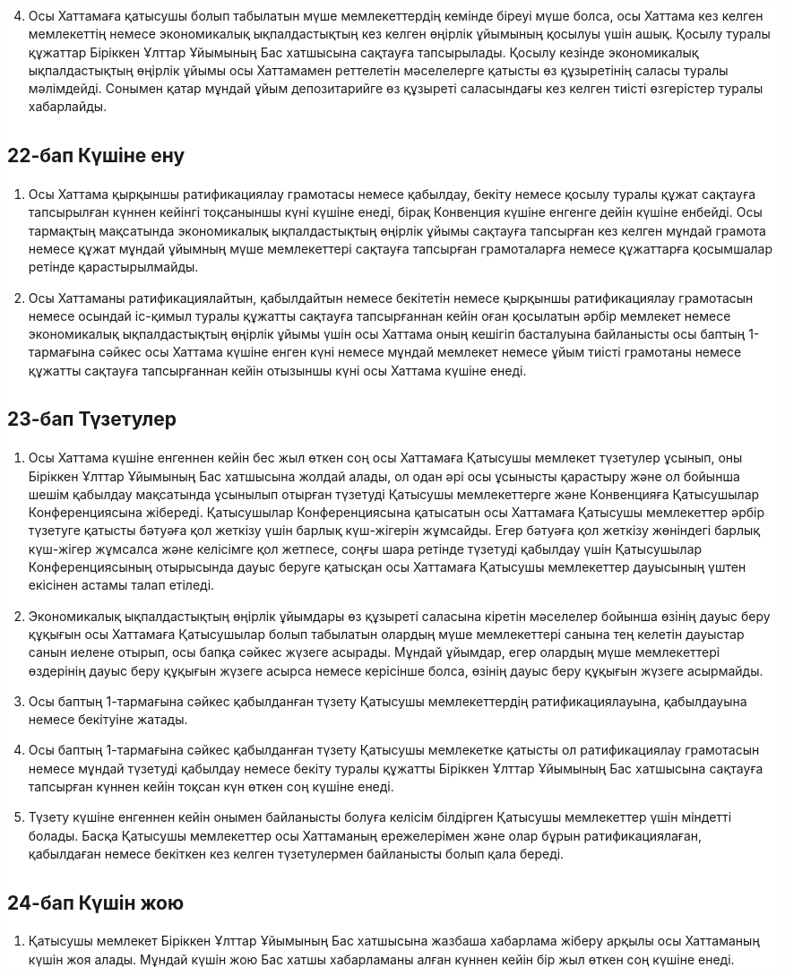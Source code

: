 4. Осы Хаттамаға қатысушы болып табылатын мүше мемлекеттердің кемінде біреуі мүше болса, осы Хаттама кез келген мемлекеттің немесе экономикалық ықпалдастықтың кез келген өңірлік ұйымының қосылуы үшін ашық. Қосылу туралы құжаттар Біріккен Ұлттар Ұйымының Бас хатшысына сақтауға тапсырылады. Қосылу кезінде экономикалық ықпалдастықтың өңірлік ұйымы осы Хаттамамен реттелетін мәселелерге қатысты өз құзыретінің саласы туралы мәлімдейді. Сонымен қатар мұндай ұйым депозитарийге өз құзыреті саласындағы кез келген тиісті өзгерістер туралы хабарлайды.

## 22-бап Күшіне ену

1. Осы Хаттама қырқыншы ратификациялау грамотасы немесе қабылдау, бекіту немесе қосылу туралы құжат сақтауға тапсырылған күннен кейінгі тоқсаныншы күні күшіне енеді, бірақ Конвенция күшіне енгенге дейін күшіне енбейді. Осы тармақтың мақсатында экономикалық ықпалдастықтың өңірлік ұйымы сақтауға тапсырған кез келген мұндай грамота немесе құжат мұндай ұйымның мүше мемлекеттері сақтауға тапсырған грамоталарға немесе құжаттарға қосымшалар ретінде қарастырылмайды.

2. Осы Хаттаманы ратификациялайтын, қабылдайтын немесе бекітетін немесе қырқыншы ратификациялау грамотасын немесе осындай іс-қимыл туралы құжатты сақтауға тапсырғаннан кейін оған қосылатын әрбір мемлекет немесе экономикалық ықпалдастықтың өңірлік ұйымы үшін осы Хаттама оның кешігіп басталуына байланысты осы баптың 1-тармағына сәйкес осы Хаттама күшіне енген күні немесе мұндай мемлекет немесе ұйым тиісті грамотаны немесе құжатты сақтауға тапсырғаннан кейін отызыншы күні осы Хаттама күшіне енеді.

## 23-бап Түзетулер

1. Осы Хаттама күшіне енгеннен кейін бес жыл өткен соң осы Хаттамаға Қатысушы мемлекет түзетулер ұсынып, оны Біріккен Ұлттар Ұйымының Бас хатшысына жолдай алады, ол одан әрі осы ұсынысты қарастыру және ол бойынша шешім қабылдау мақсатында ұсынылып отырған түзетуді Қатысушы мемлекеттерге және Конвенцияға Қатысушылар Конференциясына жібереді. Қатысушылар Конференциясына қатысатын осы Хаттамаға Қатысушы мемлекеттер әрбір түзетуге қатысты бәтуәға қол жеткізу үшін барлық күш-жігерін жұмсайды. Егер бәтуәға қол жеткізу жөніндегі барлық күш-жігер жұмсалса және келісімге қол жетпесе, соңғы шара ретінде түзетуді қабылдау үшін Қатысушылар Конференциясының отырысында дауыс беруге қатысқан осы Хаттамаға Қатысушы мемлекеттер дауысының үштен екісінен астамы талап етіледі.

2. Экономикалық ықпалдастықтың өңірлік ұйымдары өз құзыреті саласына кіретін мәселелер бойынша өзінің дауыс беру құқығын осы Хаттамаға Қатысушылар болып табылатын олардың мүше мемлекеттері санына тең келетін дауыстар санын иелене отырып, осы бапқа сәйкес жүзеге асырады. Мұндай ұйымдар, егер олардың мүше мемлекеттері өздерінің дауыс беру құқығын жүзеге асырса немесе керісінше болса, өзінің дауыс беру құқығын жүзеге асырмайды.

3. Осы баптың 1-тармағына сәйкес қабылданған түзету Қатысушы мемлекеттердің ратификациялауына, қабылдауына немесе бекітуіне жатады.

4. Осы баптың 1-тармағына сәйкес қабылданған түзету Қатысушы мемлекетке қатысты ол ратификациялау грамотасын немесе мұндай түзетуді қабылдау немесе бекіту туралы құжатты Біріккен Ұлттар Ұйымының Бас хатшысына сақтауға тапсырған күннен кейін тоқсан күн өткен соң күшіне енеді.

5. Түзету күшіне енгеннен кейін онымен байланысты болуға келісім білдірген Қатысушы мемлекеттер үшін міндетті болады. Басқа Қатысушы мемлекеттер осы Хаттаманың ережелерімен және олар бұрын ратификациялаған, қабылдаған немесе бекіткен кез келген түзетулермен байланысты болып қала береді.

## 24-бап Күшін жою

1. Қатысушы мемлекет Біріккен Ұлттар Ұйымының Бас хатшысына жазбаша хабарлама жіберу арқылы осы Хаттаманың күшін жоя алады. Мұндай күшін жою Бас хатшы хабарламаны алған күннен кейін бір жыл өткен соң күшіне енеді.
